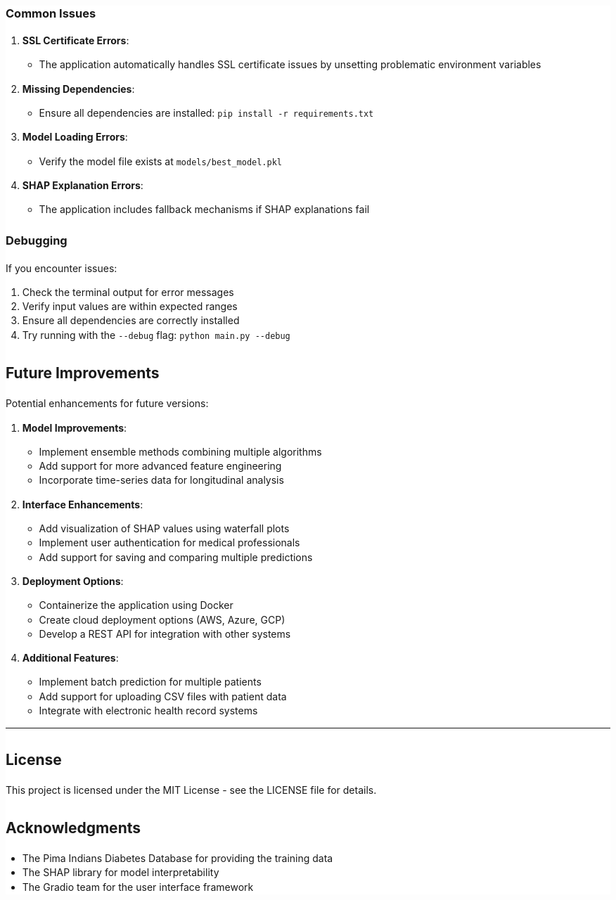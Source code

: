 ### Common Issues

1. **SSL Certificate Errors**:
   - The application automatically handles SSL certificate issues by unsetting problematic environment variables

2. **Missing Dependencies**:
   - Ensure all dependencies are installed: `pip install -r requirements.txt`

3. **Model Loading Errors**:
   - Verify the model file exists at `models/best_model.pkl`

4. **SHAP Explanation Errors**:
   - The application includes fallback mechanisms if SHAP explanations fail

### Debugging

If you encounter issues:
1. Check the terminal output for error messages
2. Verify input values are within expected ranges
3. Ensure all dependencies are correctly installed
4. Try running with the `--debug` flag: `python main.py --debug`

## Future Improvements

Potential enhancements for future versions:

1. **Model Improvements**:
   - Implement ensemble methods combining multiple algorithms
   - Add support for more advanced feature engineering
   - Incorporate time-series data for longitudinal analysis

2. **Interface Enhancements**:
   - Add visualization of SHAP values using waterfall plots
   - Implement user authentication for medical professionals
   - Add support for saving and comparing multiple predictions

3. **Deployment Options**:
   - Containerize the application using Docker
   - Create cloud deployment options (AWS, Azure, GCP)
   - Develop a REST API for integration with other systems

4. **Additional Features**:
   - Implement batch prediction for multiple patients
   - Add support for uploading CSV files with patient data
   - Integrate with electronic health record systems

---

## License

This project is licensed under the MIT License - see the LICENSE file for details.

## Acknowledgments

- The Pima Indians Diabetes Database for providing the training data
- The SHAP library for model interpretability
- The Gradio team for the user interface framework